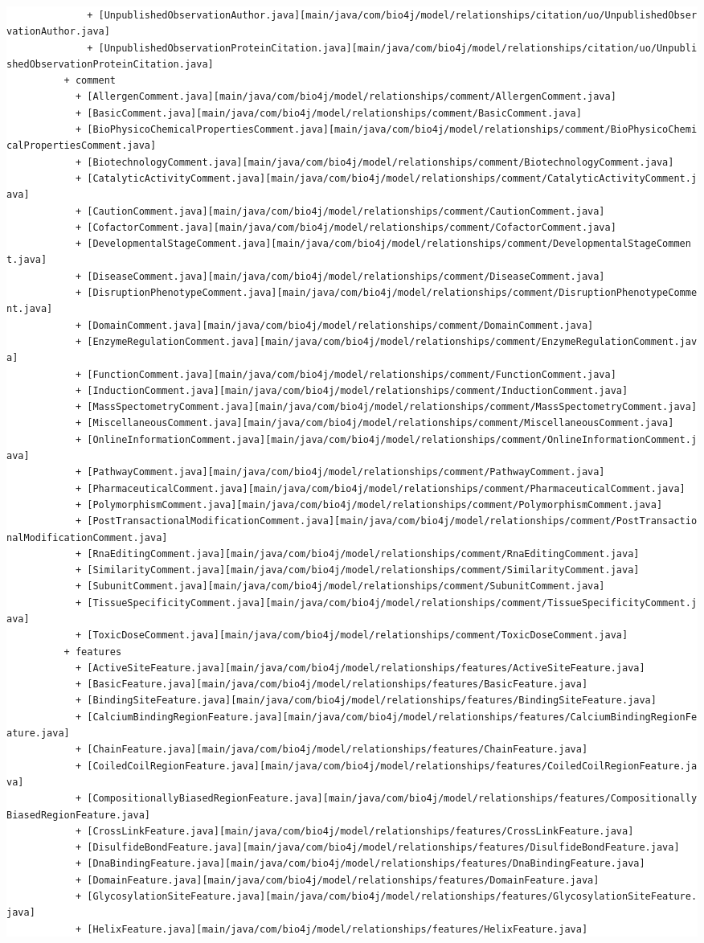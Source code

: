                   + [UnpublishedObservationAuthor.java][main/java/com/bio4j/model/relationships/citation/uo/UnpublishedObservationAuthor.java]
                  + [UnpublishedObservationProteinCitation.java][main/java/com/bio4j/model/relationships/citation/uo/UnpublishedObservationProteinCitation.java]
              + comment
                + [AllergenComment.java][main/java/com/bio4j/model/relationships/comment/AllergenComment.java]
                + [BasicComment.java][main/java/com/bio4j/model/relationships/comment/BasicComment.java]
                + [BioPhysicoChemicalPropertiesComment.java][main/java/com/bio4j/model/relationships/comment/BioPhysicoChemicalPropertiesComment.java]
                + [BiotechnologyComment.java][main/java/com/bio4j/model/relationships/comment/BiotechnologyComment.java]
                + [CatalyticActivityComment.java][main/java/com/bio4j/model/relationships/comment/CatalyticActivityComment.java]
                + [CautionComment.java][main/java/com/bio4j/model/relationships/comment/CautionComment.java]
                + [CofactorComment.java][main/java/com/bio4j/model/relationships/comment/CofactorComment.java]
                + [DevelopmentalStageComment.java][main/java/com/bio4j/model/relationships/comment/DevelopmentalStageComment.java]
                + [DiseaseComment.java][main/java/com/bio4j/model/relationships/comment/DiseaseComment.java]
                + [DisruptionPhenotypeComment.java][main/java/com/bio4j/model/relationships/comment/DisruptionPhenotypeComment.java]
                + [DomainComment.java][main/java/com/bio4j/model/relationships/comment/DomainComment.java]
                + [EnzymeRegulationComment.java][main/java/com/bio4j/model/relationships/comment/EnzymeRegulationComment.java]
                + [FunctionComment.java][main/java/com/bio4j/model/relationships/comment/FunctionComment.java]
                + [InductionComment.java][main/java/com/bio4j/model/relationships/comment/InductionComment.java]
                + [MassSpectometryComment.java][main/java/com/bio4j/model/relationships/comment/MassSpectometryComment.java]
                + [MiscellaneousComment.java][main/java/com/bio4j/model/relationships/comment/MiscellaneousComment.java]
                + [OnlineInformationComment.java][main/java/com/bio4j/model/relationships/comment/OnlineInformationComment.java]
                + [PathwayComment.java][main/java/com/bio4j/model/relationships/comment/PathwayComment.java]
                + [PharmaceuticalComment.java][main/java/com/bio4j/model/relationships/comment/PharmaceuticalComment.java]
                + [PolymorphismComment.java][main/java/com/bio4j/model/relationships/comment/PolymorphismComment.java]
                + [PostTransactionalModificationComment.java][main/java/com/bio4j/model/relationships/comment/PostTransactionalModificationComment.java]
                + [RnaEditingComment.java][main/java/com/bio4j/model/relationships/comment/RnaEditingComment.java]
                + [SimilarityComment.java][main/java/com/bio4j/model/relationships/comment/SimilarityComment.java]
                + [SubunitComment.java][main/java/com/bio4j/model/relationships/comment/SubunitComment.java]
                + [TissueSpecificityComment.java][main/java/com/bio4j/model/relationships/comment/TissueSpecificityComment.java]
                + [ToxicDoseComment.java][main/java/com/bio4j/model/relationships/comment/ToxicDoseComment.java]
              + features
                + [ActiveSiteFeature.java][main/java/com/bio4j/model/relationships/features/ActiveSiteFeature.java]
                + [BasicFeature.java][main/java/com/bio4j/model/relationships/features/BasicFeature.java]
                + [BindingSiteFeature.java][main/java/com/bio4j/model/relationships/features/BindingSiteFeature.java]
                + [CalciumBindingRegionFeature.java][main/java/com/bio4j/model/relationships/features/CalciumBindingRegionFeature.java]
                + [ChainFeature.java][main/java/com/bio4j/model/relationships/features/ChainFeature.java]
                + [CoiledCoilRegionFeature.java][main/java/com/bio4j/model/relationships/features/CoiledCoilRegionFeature.java]
                + [CompositionallyBiasedRegionFeature.java][main/java/com/bio4j/model/relationships/features/CompositionallyBiasedRegionFeature.java]
                + [CrossLinkFeature.java][main/java/com/bio4j/model/relationships/features/CrossLinkFeature.java]
                + [DisulfideBondFeature.java][main/java/com/bio4j/model/relationships/features/DisulfideBondFeature.java]
                + [DnaBindingFeature.java][main/java/com/bio4j/model/relationships/features/DnaBindingFeature.java]
                + [DomainFeature.java][main/java/com/bio4j/model/relationships/features/DomainFeature.java]
                + [GlycosylationSiteFeature.java][main/java/com/bio4j/model/relationships/features/GlycosylationSiteFeature.java]
                + [HelixFeature.java][main/java/com/bio4j/model/relationships/features/HelixFeature.java]

[main/java/com/bio4j/model/enums/UniprotDBXref.java]: ../../enums/UniprotDBXref.java.md
[main/java/com/bio4j/model/Node.java]: ../../Node.java.md
[main/java/com/bio4j/model/nodes/AlternativeProduct.java]: ../../nodes/AlternativeProduct.java.md
[main/java/com/bio4j/model/nodes/citation/Article.java]: ../../nodes/citation/Article.java.md
[main/java/com/bio4j/model/nodes/citation/Book.java]: ../../nodes/citation/Book.java.md
[main/java/com/bio4j/model/nodes/citation/DB.java]: ../../nodes/citation/DB.java.md
[main/java/com/bio4j/model/nodes/citation/Journal.java]: ../../nodes/citation/Journal.java.md
[main/java/com/bio4j/model/nodes/citation/OnlineArticle.java]: ../../nodes/citation/OnlineArticle.java.md
[main/java/com/bio4j/model/nodes/citation/OnlineJournal.java]: ../../nodes/citation/OnlineJournal.java.md
[main/java/com/bio4j/model/nodes/citation/Patent.java]: ../../nodes/citation/Patent.java.md
[main/java/com/bio4j/model/nodes/citation/Publisher.java]: ../../nodes/citation/Publisher.java.md
[main/java/com/bio4j/model/nodes/citation/Submission.java]: ../../nodes/citation/Submission.java.md
[main/java/com/bio4j/model/nodes/citation/Thesis.java]: ../../nodes/citation/Thesis.java.md
[main/java/com/bio4j/model/nodes/citation/UnpublishedObservation.java]: ../../nodes/citation/UnpublishedObservation.java.md
[main/java/com/bio4j/model/nodes/City.java]: ../../nodes/City.java.md
[main/java/com/bio4j/model/nodes/CommentType.java]: ../../nodes/CommentType.java.md
[main/java/com/bio4j/model/nodes/Consortium.java]: ../../nodes/Consortium.java.md
[main/java/com/bio4j/model/nodes/Country.java]: ../../nodes/Country.java.md
[main/java/com/bio4j/model/nodes/Dataset.java]: ../../nodes/Dataset.java.md
[main/java/com/bio4j/model/nodes/Enzyme.java]: ../../nodes/Enzyme.java.md
[main/java/com/bio4j/model/nodes/FeatureType.java]: ../../nodes/FeatureType.java.md
[main/java/com/bio4j/model/nodes/GoTerm.java]: ../../nodes/GoTerm.java.md
[main/java/com/bio4j/model/nodes/Institute.java]: ../../nodes/Institute.java.md
[main/java/com/bio4j/model/nodes/Interpro.java]: ../../nodes/Interpro.java.md
[main/java/com/bio4j/model/nodes/Isoform.java]: ../../nodes/Isoform.java.md
[main/java/com/bio4j/model/nodes/Keyword.java]: ../../nodes/Keyword.java.md
[main/java/com/bio4j/model/nodes/ncbi/NCBITaxon.java]: ../../nodes/ncbi/NCBITaxon.java.md
[main/java/com/bio4j/model/nodes/Organism.java]: ../../nodes/Organism.java.md
[main/java/com/bio4j/model/nodes/Person.java]: ../../nodes/Person.java.md
[main/java/com/bio4j/model/nodes/Pfam.java]: ../../nodes/Pfam.java.md
[main/java/com/bio4j/model/nodes/Protein.java]: ../../nodes/Protein.java.md
[main/java/com/bio4j/model/nodes/reactome/ReactomeTerm.java]: ../../nodes/reactome/ReactomeTerm.java.md
[main/java/com/bio4j/model/nodes/refseq/CDS.java]: ../../nodes/refseq/CDS.java.md
[main/java/com/bio4j/model/nodes/refseq/Gene.java]: ../../nodes/refseq/Gene.java.md
[main/java/com/bio4j/model/nodes/refseq/GenomeElement.java]: ../../nodes/refseq/GenomeElement.java.md
[main/java/com/bio4j/model/nodes/refseq/rna/MiscRNA.java]: ../../nodes/refseq/rna/MiscRNA.java.md
[main/java/com/bio4j/model/nodes/refseq/rna/MRNA.java]: ../../nodes/refseq/rna/MRNA.java.md
[main/java/com/bio4j/model/nodes/refseq/rna/NcRNA.java]: ../../nodes/refseq/rna/NcRNA.java.md
[main/java/com/bio4j/model/nodes/refseq/rna/RNA.java]: ../../nodes/refseq/rna/RNA.java.md
[main/java/com/bio4j/model/nodes/refseq/rna/RRNA.java]: ../../nodes/refseq/rna/RRNA.java.md
[main/java/com/bio4j/model/nodes/refseq/rna/TmRNA.java]: ../../nodes/refseq/rna/TmRNA.java.md
[main/java/com/bio4j/model/nodes/refseq/rna/TRNA.java]: ../../nodes/refseq/rna/TRNA.java.md
[main/java/com/bio4j/model/nodes/SequenceCaution.java]: ../../nodes/SequenceCaution.java.md
[main/java/com/bio4j/model/nodes/SubcellularLocation.java]: ../../nodes/SubcellularLocation.java.md
[main/java/com/bio4j/model/nodes/Taxon.java]: ../../nodes/Taxon.java.md
[main/java/com/bio4j/model/Relationship.java]: ../../Relationship.java.md
[main/java/com/bio4j/model/relationships/aproducts/AlternativeProductInitiation.java]: ../aproducts/AlternativeProductInitiation.java.md
[main/java/com/bio4j/model/relationships/aproducts/AlternativeProductPromoter.java]: ../aproducts/AlternativeProductPromoter.java.md
[main/java/com/bio4j/model/relationships/aproducts/AlternativeProductRibosomalFrameshifting.java]: ../aproducts/AlternativeProductRibosomalFrameshifting.java.md
[main/java/com/bio4j/model/relationships/aproducts/AlternativeProductSplicing.java]: ../aproducts/AlternativeProductSplicing.java.md
[main/java/com/bio4j/model/relationships/citation/article/ArticleAuthor.java]: ../citation/article/ArticleAuthor.java.md
[main/java/com/bio4j/model/relationships/citation/article/ArticleJournal.java]: ../citation/article/ArticleJournal.java.md
[main/java/com/bio4j/model/relationships/citation/article/ArticleProteinCitation.java]: ../citation/article/ArticleProteinCitation.java.md
[main/java/com/bio4j/model/relationships/citation/book/BookAuthor.java]: ../citation/book/BookAuthor.java.md
[main/java/com/bio4j/model/relationships/citation/book/BookCity.java]: ../citation/book/BookCity.java.md
[main/java/com/bio4j/model/relationships/citation/book/BookEditor.java]: ../citation/book/BookEditor.java.md
[main/java/com/bio4j/model/relationships/citation/book/BookProteinCitation.java]: ../citation/book/BookProteinCitation.java.md
[main/java/com/bio4j/model/relationships/citation/book/BookPublisher.java]: ../citation/book/BookPublisher.java.md
[main/java/com/bio4j/model/relationships/citation/onarticle/OnlineArticleAuthor.java]: ../citation/onarticle/OnlineArticleAuthor.java.md
[main/java/com/bio4j/model/relationships/citation/onarticle/OnlineArticleJournal.java]: ../citation/onarticle/OnlineArticleJournal.java.md
[main/java/com/bio4j/model/relationships/citation/onarticle/OnlineArticleProteinCitation.java]: ../citation/onarticle/OnlineArticleProteinCitation.java.md
[main/java/com/bio4j/model/relationships/citation/patent/PatentAuthor.java]: ../citation/patent/PatentAuthor.java.md
[main/java/com/bio4j/model/relationships/citation/patent/PatentProteinCitation.java]: ../citation/patent/PatentProteinCitation.java.md
[main/java/com/bio4j/model/relationships/citation/submission/SubmissionAuthor.java]: ../citation/submission/SubmissionAuthor.java.md
[main/java/com/bio4j/model/relationships/citation/submission/SubmissionDb.java]: ../citation/submission/SubmissionDb.java.md
[main/java/com/bio4j/model/relationships/citation/submission/SubmissionProteinCitation.java]: ../citation/submission/SubmissionProteinCitation.java.md
[main/java/com/bio4j/model/relationships/citation/thesis/ThesisAuthor.java]: ../citation/thesis/ThesisAuthor.java.md
[main/java/com/bio4j/model/relationships/citation/thesis/ThesisInstitute.java]: ../citation/thesis/ThesisInstitute.java.md
[main/java/com/bio4j/model/relationships/citation/thesis/ThesisProteinCitation.java]: ../citation/thesis/ThesisProteinCitation.java.md
[main/java/com/bio4j/model/relationships/citation/uo/UnpublishedObservationAuthor.java]: ../citation/uo/UnpublishedObservationAuthor.java.md
[main/java/com/bio4j/model/relationships/citation/uo/UnpublishedObservationProteinCitation.java]: ../citation/uo/UnpublishedObservationProteinCitation.java.md
[main/java/com/bio4j/model/relationships/comment/AllergenComment.java]: ../comment/AllergenComment.java.md
[main/java/com/bio4j/model/relationships/comment/BasicComment.java]: ../comment/BasicComment.java.md
[main/java/com/bio4j/model/relationships/comment/BioPhysicoChemicalPropertiesComment.java]: ../comment/BioPhysicoChemicalPropertiesComment.java.md
[main/java/com/bio4j/model/relationships/comment/BiotechnologyComment.java]: ../comment/BiotechnologyComment.java.md
[main/java/com/bio4j/model/relationships/comment/CatalyticActivityComment.java]: ../comment/CatalyticActivityComment.java.md
[main/java/com/bio4j/model/relationships/comment/CautionComment.java]: ../comment/CautionComment.java.md
[main/java/com/bio4j/model/relationships/comment/CofactorComment.java]: ../comment/CofactorComment.java.md
[main/java/com/bio4j/model/relationships/comment/DevelopmentalStageComment.java]: ../comment/DevelopmentalStageComment.java.md
[main/java/com/bio4j/model/relationships/comment/DiseaseComment.java]: ../comment/DiseaseComment.java.md
[main/java/com/bio4j/model/relationships/comment/DisruptionPhenotypeComment.java]: ../comment/DisruptionPhenotypeComment.java.md
[main/java/com/bio4j/model/relationships/comment/DomainComment.java]: ../comment/DomainComment.java.md
[main/java/com/bio4j/model/relationships/comment/EnzymeRegulationComment.java]: ../comment/EnzymeRegulationComment.java.md
[main/java/com/bio4j/model/relationships/comment/FunctionComment.java]: ../comment/FunctionComment.java.md
[main/java/com/bio4j/model/relationships/comment/InductionComment.java]: ../comment/InductionComment.java.md
[main/java/com/bio4j/model/relationships/comment/MassSpectometryComment.java]: ../comment/MassSpectometryComment.java.md
[main/java/com/bio4j/model/relationships/comment/MiscellaneousComment.java]: ../comment/MiscellaneousComment.java.md
[main/java/com/bio4j/model/relationships/comment/OnlineInformationComment.java]: ../comment/OnlineInformationComment.java.md
[main/java/com/bio4j/model/relationships/comment/PathwayComment.java]: ../comment/PathwayComment.java.md
[main/java/com/bio4j/model/relationships/comment/PharmaceuticalComment.java]: ../comment/PharmaceuticalComment.java.md
[main/java/com/bio4j/model/relationships/comment/PolymorphismComment.java]: ../comment/PolymorphismComment.java.md
[main/java/com/bio4j/model/relationships/comment/PostTransactionalModificationComment.java]: ../comment/PostTransactionalModificationComment.java.md
[main/java/com/bio4j/model/relationships/comment/RnaEditingComment.java]: ../comment/RnaEditingComment.java.md
[main/java/com/bio4j/model/relationships/comment/SimilarityComment.java]: ../comment/SimilarityComment.java.md
[main/java/com/bio4j/model/relationships/comment/SubunitComment.java]: ../comment/SubunitComment.java.md
[main/java/com/bio4j/model/relationships/comment/TissueSpecificityComment.java]: ../comment/TissueSpecificityComment.java.md
[main/java/com/bio4j/model/relationships/comment/ToxicDoseComment.java]: ../comment/ToxicDoseComment.java.md
[main/java/com/bio4j/model/relationships/features/ActiveSiteFeature.java]: ActiveSiteFeature.java.md
[main/java/com/bio4j/model/relationships/features/BasicFeature.java]: BasicFeature.java.md
[main/java/com/bio4j/model/relationships/features/BindingSiteFeature.java]: BindingSiteFeature.java.md
[main/java/com/bio4j/model/relationships/features/CalciumBindingRegionFeature.java]: CalciumBindingRegionFeature.java.md
[main/java/com/bio4j/model/relationships/features/ChainFeature.java]: ChainFeature.java.md
[main/java/com/bio4j/model/relationships/features/CoiledCoilRegionFeature.java]: CoiledCoilRegionFeature.java.md
[main/java/com/bio4j/model/relationships/features/CompositionallyBiasedRegionFeature.java]: CompositionallyBiasedRegionFeature.java.md
[main/java/com/bio4j/model/relationships/features/CrossLinkFeature.java]: CrossLinkFeature.java.md
[main/java/com/bio4j/model/relationships/features/DisulfideBondFeature.java]: DisulfideBondFeature.java.md
[main/java/com/bio4j/model/relationships/features/DnaBindingFeature.java]: DnaBindingFeature.java.md
[main/java/com/bio4j/model/relationships/features/DomainFeature.java]: DomainFeature.java.md
[main/java/com/bio4j/model/relationships/features/GlycosylationSiteFeature.java]: GlycosylationSiteFeature.java.md
[main/java/com/bio4j/model/relationships/features/HelixFeature.java]: HelixFeature.java.md
[main/java/com/bio4j/model/relationships/features/InitiatorMethionineFeature.java]: InitiatorMethionineFeature.java.md
[main/java/com/bio4j/model/relationships/features/IntramembraneRegionFeature.java]: IntramembraneRegionFeature.java.md
[main/java/com/bio4j/model/relationships/features/LipidMoietyBindingRegionFeature.java]: LipidMoietyBindingRegionFeature.java.md
[main/java/com/bio4j/model/relationships/features/MetalIonBindingSiteFeature.java]: MetalIonBindingSiteFeature.java.md
[main/java/com/bio4j/model/relationships/features/ModifiedResidueFeature.java]: ModifiedResidueFeature.java.md
[main/java/com/bio4j/model/relationships/features/MutagenesisSiteFeature.java]: MutagenesisSiteFeature.java.md
[main/java/com/bio4j/model/relationships/features/NonConsecutiveResiduesFeature.java]: NonConsecutiveResiduesFeature.java.md
[main/java/com/bio4j/model/relationships/features/NonStandardAminoAcidFeature.java]: NonStandardAminoAcidFeature.java.md
[main/java/com/bio4j/model/relationships/features/NonTerminalResidueFeature.java]: NonTerminalResidueFeature.java.md
[main/java/com/bio4j/model/relationships/features/NucleotidePhosphateBindingRegionFeature.java]: NucleotidePhosphateBindingRegionFeature.java.md
[main/java/com/bio4j/model/relationships/features/PeptideFeature.java]: PeptideFeature.java.md
[main/java/com/bio4j/model/relationships/features/PropeptideFeature.java]: PropeptideFeature.java.md
[main/java/com/bio4j/model/relationships/features/RegionOfInterestFeature.java]: RegionOfInterestFeature.java.md
[main/java/com/bio4j/model/relationships/features/RepeatFeature.java]: RepeatFeature.java.md
[main/java/com/bio4j/model/relationships/features/SequenceConflictFeature.java]: SequenceConflictFeature.java.md
[main/java/com/bio4j/model/relationships/features/SequenceVariantFeature.java]: SequenceVariantFeature.java.md
[main/java/com/bio4j/model/relationships/features/ShortSequenceMotifFeature.java]: ShortSequenceMotifFeature.java.md
[main/java/com/bio4j/model/relationships/features/SignalPeptideFeature.java]: SignalPeptideFeature.java.md
[main/java/com/bio4j/model/relationships/features/SiteFeature.java]: SiteFeature.java.md
[main/java/com/bio4j/model/relationships/features/SpliceVariantFeature.java]: SpliceVariantFeature.java.md
[main/java/com/bio4j/model/relationships/features/StrandFeature.java]: StrandFeature.java.md
[main/java/com/bio4j/model/relationships/features/TopologicalDomainFeature.java]: TopologicalDomainFeature.java.md
[main/java/com/bio4j/model/relationships/features/TransitPeptideFeature.java]: TransitPeptideFeature.java.md
[main/java/com/bio4j/model/relationships/features/TransmembraneRegionFeature.java]: TransmembraneRegionFeature.java.md
[main/java/com/bio4j/model/relationships/features/TurnFeature.java]: TurnFeature.java.md
[main/java/com/bio4j/model/relationships/features/UnsureResidueFeature.java]: UnsureResidueFeature.java.md
[main/java/com/bio4j/model/relationships/features/ZincFingerRegionFeature.java]: ZincFingerRegionFeature.java.md
[main/java/com/bio4j/model/relationships/go/HasPartOfGo.java]: ../go/HasPartOfGo.java.md
[main/java/com/bio4j/model/relationships/go/IsAGo.java]: ../go/IsAGo.java.md
[main/java/com/bio4j/model/relationships/go/NegativelyRegulatesGo.java]: ../go/NegativelyRegulatesGo.java.md
[main/java/com/bio4j/model/relationships/go/PartOfGo.java]: ../go/PartOfGo.java.md
[main/java/com/bio4j/model/relationships/go/PositivelyRegulatesGo.java]: ../go/PositivelyRegulatesGo.java.md
[main/java/com/bio4j/model/relationships/go/RegulatesGo.java]: ../go/RegulatesGo.java.md
[main/java/com/bio4j/model/relationships/InstituteCountry.java]: ../InstituteCountry.java.md
[main/java/com/bio4j/model/relationships/IsoformEventGenerator.java]: ../IsoformEventGenerator.java.md
[main/java/com/bio4j/model/relationships/ncbi/NCBITaxon.java]: ../ncbi/NCBITaxon.java.md
[main/java/com/bio4j/model/relationships/ncbi/NCBITaxonParent.java]: ../ncbi/NCBITaxonParent.java.md
[main/java/com/bio4j/model/relationships/protein/BasicProteinSequenceCaution.java]: ../protein/BasicProteinSequenceCaution.java.md
[main/java/com/bio4j/model/relationships/protein/ProteinDataset.java]: ../protein/ProteinDataset.java.md
[main/java/com/bio4j/model/relationships/protein/ProteinEnzymaticActivity.java]: ../protein/ProteinEnzymaticActivity.java.md
[main/java/com/bio4j/model/relationships/protein/ProteinErroneousGeneModelPrediction.java]: ../protein/ProteinErroneousGeneModelPrediction.java.md
[main/java/com/bio4j/model/relationships/protein/ProteinErroneousInitiation.java]: ../protein/ProteinErroneousInitiation.java.md
[main/java/com/bio4j/model/relationships/protein/ProteinErroneousTermination.java]: ../protein/ProteinErroneousTermination.java.md
[main/java/com/bio4j/model/relationships/protein/ProteinErroneousTranslation.java]: ../protein/ProteinErroneousTranslation.java.md
[main/java/com/bio4j/model/relationships/protein/ProteinFrameshift.java]: ../protein/ProteinFrameshift.java.md
[main/java/com/bio4j/model/relationships/protein/ProteinGenomeElement.java]: ../protein/ProteinGenomeElement.java.md
[main/java/com/bio4j/model/relationships/protein/ProteinGo.java]: ../protein/ProteinGo.java.md
[main/java/com/bio4j/model/relationships/protein/ProteinInterpro.java]: ../protein/ProteinInterpro.java.md
[main/java/com/bio4j/model/relationships/protein/ProteinIsoform.java]: ../protein/ProteinIsoform.java.md
[main/java/com/bio4j/model/relationships/protein/ProteinIsoformInteraction.java]: ../protein/ProteinIsoformInteraction.java.md
[main/java/com/bio4j/model/relationships/protein/ProteinKeyword.java]: ../protein/ProteinKeyword.java.md
[main/java/com/bio4j/model/relationships/protein/ProteinMiscellaneousDiscrepancy.java]: ../protein/ProteinMiscellaneousDiscrepancy.java.md
[main/java/com/bio4j/model/relationships/protein/ProteinOrganism.java]: ../protein/ProteinOrganism.java.md
[main/java/com/bio4j/model/relationships/protein/ProteinPfam.java]: ../protein/ProteinPfam.java.md
[main/java/com/bio4j/model/relationships/protein/ProteinProteinInteraction.java]: ../protein/ProteinProteinInteraction.java.md
[main/java/com/bio4j/model/relationships/protein/ProteinReactome.java]: ../protein/ProteinReactome.java.md
[main/java/com/bio4j/model/relationships/protein/ProteinSubcellularLocation.java]: ../protein/ProteinSubcellularLocation.java.md
[main/java/com/bio4j/model/relationships/refseq/GenomeElementCDS.java]: ../refseq/GenomeElementCDS.java.md
[main/java/com/bio4j/model/relationships/refseq/GenomeElementGene.java]: ../refseq/GenomeElementGene.java.md
[main/java/com/bio4j/model/relationships/refseq/GenomeElementMiscRna.java]: ../refseq/GenomeElementMiscRna.java.md
[main/java/com/bio4j/model/relationships/refseq/GenomeElementMRna.java]: ../refseq/GenomeElementMRna.java.md
[main/java/com/bio4j/model/relationships/refseq/GenomeElementNcRna.java]: ../refseq/GenomeElementNcRna.java.md
[main/java/com/bio4j/model/relationships/refseq/GenomeElementRRna.java]: ../refseq/GenomeElementRRna.java.md
[main/java/com/bio4j/model/relationships/refseq/GenomeElementTmRna.java]: ../refseq/GenomeElementTmRna.java.md
[main/java/com/bio4j/model/relationships/refseq/GenomeElementTRna.java]: ../refseq/GenomeElementTRna.java.md
[main/java/com/bio4j/model/relationships/sc/ErroneousGeneModelPrediction.java]: ../sc/ErroneousGeneModelPrediction.java.md
[main/java/com/bio4j/model/relationships/sc/ErroneousInitiation.java]: ../sc/ErroneousInitiation.java.md
[main/java/com/bio4j/model/relationships/sc/ErroneousTermination.java]: ../sc/ErroneousTermination.java.md
[main/java/com/bio4j/model/relationships/sc/ErroneousTranslation.java]: ../sc/ErroneousTranslation.java.md
[main/java/com/bio4j/model/relationships/sc/Frameshift.java]: ../sc/Frameshift.java.md
[main/java/com/bio4j/model/relationships/sc/MiscellaneousDiscrepancy.java]: ../sc/MiscellaneousDiscrepancy.java.md
[main/java/com/bio4j/model/relationships/SubcellularLocationParent.java]: ../SubcellularLocationParent.java.md
[main/java/com/bio4j/model/relationships/TaxonParent.java]: ../TaxonParent.java.md
[main/java/com/bio4j/model/relationships/uniref/UniRef100Member.java]: ../uniref/UniRef100Member.java.md
[main/java/com/bio4j/model/relationships/uniref/Uniref50Member.java]: ../uniref/Uniref50Member.java.md
[main/java/com/bio4j/model/relationships/uniref/UniRef90Member.java]: ../uniref/UniRef90Member.java.md
[main/java/com/bio4j/model/util/NodeRetriever.java]: ../../util/NodeRetriever.java.md